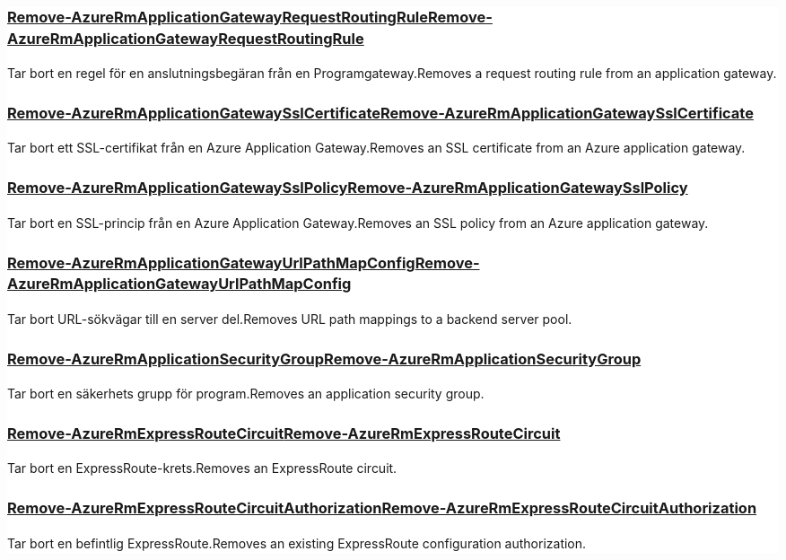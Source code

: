 ### [<span data-ttu-id="fc0c8-448">Remove-AzureRmApplicationGatewayRequestRoutingRule</span><span class="sxs-lookup"><span data-stu-id="fc0c8-448">Remove-AzureRmApplicationGatewayRequestRoutingRule</span></span>](Remove-AzureRmApplicationGatewayRequestRoutingRule.md)
<span data-ttu-id="fc0c8-449">Tar bort en regel för en anslutningsbegäran från en Programgateway.</span><span class="sxs-lookup"><span data-stu-id="fc0c8-449">Removes a request routing rule from an application gateway.</span></span>

### [<span data-ttu-id="fc0c8-450">Remove-AzureRmApplicationGatewaySslCertificate</span><span class="sxs-lookup"><span data-stu-id="fc0c8-450">Remove-AzureRmApplicationGatewaySslCertificate</span></span>](Remove-AzureRmApplicationGatewaySslCertificate.md)
<span data-ttu-id="fc0c8-451">Tar bort ett SSL-certifikat från en Azure Application Gateway.</span><span class="sxs-lookup"><span data-stu-id="fc0c8-451">Removes an SSL certificate from an Azure application gateway.</span></span>

### [<span data-ttu-id="fc0c8-452">Remove-AzureRmApplicationGatewaySslPolicy</span><span class="sxs-lookup"><span data-stu-id="fc0c8-452">Remove-AzureRmApplicationGatewaySslPolicy</span></span>](Remove-AzureRmApplicationGatewaySslPolicy.md)
<span data-ttu-id="fc0c8-453">Tar bort en SSL-princip från en Azure Application Gateway.</span><span class="sxs-lookup"><span data-stu-id="fc0c8-453">Removes an SSL policy from an Azure application gateway.</span></span>

### [<span data-ttu-id="fc0c8-454">Remove-AzureRmApplicationGatewayUrlPathMapConfig</span><span class="sxs-lookup"><span data-stu-id="fc0c8-454">Remove-AzureRmApplicationGatewayUrlPathMapConfig</span></span>](Remove-AzureRmApplicationGatewayUrlPathMapConfig.md)
<span data-ttu-id="fc0c8-455">Tar bort URL-sökvägar till en server del.</span><span class="sxs-lookup"><span data-stu-id="fc0c8-455">Removes URL path mappings to a backend server pool.</span></span>

### [<span data-ttu-id="fc0c8-456">Remove-AzureRmApplicationSecurityGroup</span><span class="sxs-lookup"><span data-stu-id="fc0c8-456">Remove-AzureRmApplicationSecurityGroup</span></span>](Remove-AzureRmApplicationSecurityGroup.md)
<span data-ttu-id="fc0c8-457">Tar bort en säkerhets grupp för program.</span><span class="sxs-lookup"><span data-stu-id="fc0c8-457">Removes an application security group.</span></span>

### [<span data-ttu-id="fc0c8-458">Remove-AzureRmExpressRouteCircuit</span><span class="sxs-lookup"><span data-stu-id="fc0c8-458">Remove-AzureRmExpressRouteCircuit</span></span>](Remove-AzureRmExpressRouteCircuit.md)
<span data-ttu-id="fc0c8-459">Tar bort en ExpressRoute-krets.</span><span class="sxs-lookup"><span data-stu-id="fc0c8-459">Removes an ExpressRoute circuit.</span></span>

### [<span data-ttu-id="fc0c8-460">Remove-AzureRmExpressRouteCircuitAuthorization</span><span class="sxs-lookup"><span data-stu-id="fc0c8-460">Remove-AzureRmExpressRouteCircuitAuthorization</span></span>](Remove-AzureRmExpressRouteCircuitAuthorization.md)
<span data-ttu-id="fc0c8-461">Tar bort en befintlig ExpressRoute.</span><span class="sxs-lookup"><span data-stu-id="fc0c8-461">Removes an existing ExpressRoute configuration authorization.</span></span>
